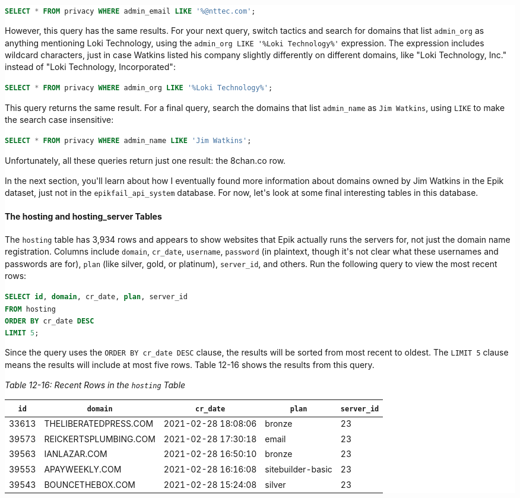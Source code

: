 ```sql
SELECT * FROM privacy WHERE admin_email LIKE '%@nttec.com';
```

However, this query has the same results. For your next query, switch
tactics and search for domains that list `admin_org` as anything mentioning Loki
Technology, using the `admin_org LIKE '%Loki Technology%'` expression. The expression includes
wildcard characters, just in case Watkins listed his company slightly
differently on different domains, like "Loki Technology, Inc." instead
of "Loki Technology, Incorporated":

```sql
SELECT * FROM privacy WHERE admin_org LIKE '%Loki Technology%';
```

This query returns the same result. For a final
query, search the domains that list `admin_name` as `Jim Watkins`, using `LIKE` to make the search case insensitive:

```sql
SELECT * FROM privacy WHERE admin_name LIKE 'Jim Watkins';
```

Unfortunately, all these queries return just one result: the 8chan.co
row.

In the next section, you'll learn about how I eventually found more
information about domains owned by Jim Watkins in the Epik dataset, just
not in the `epikfail_api_system` database. For now, let's look at some
final interesting tables in this database.

#### The hosting and hosting_server Tables

The `hosting` table has 3,934
rows and appears to show websites that Epik actually runs the servers
for, not just the domain name registration. Columns include
`domain`, `cr_date`, `username`, `password` (in plaintext, though it's not clear
what these usernames and passwords are for), `plan` (like silver, gold, or platinum),
`server_id`, and others. Run
the following query to view the most recent rows:

```sql
SELECT id, domain, cr_date, plan, server_id
FROM hosting
ORDER BY cr_date DESC
LIMIT 5;
```

Since the query uses the `ORDER BY cr_date DESC` clause, the results will be sorted
from most recent to oldest. The `LIMIT 5` clause means the results will include
at most five rows. Table 12-16 shows the
results from this query.

*Table 12-16: Recent Rows in the `hosting` Table*

| `id`  | `domain`              | `cr_date`           | `plan`            | `server_id` |
| ----- | --------------------- | ------------------- | ----------------- | ----------- |
| 33613 | THELIBERATEDPRESS.COM | 2021-02-28 18:08:06 | bronze            | 23          |
| 39573 | REICKERTSPLUMBING.COM | 2021-02-28 17:30:18 | email             | 23          |
| 39563 | IANLAZAR.COM          | 2021-02-28 16:50:10 | bronze            | 23          |
| 39553 | APAYWEEKLY.COM        | 2021-02-28 16:16:08 | sitebuilder-basic | 23          |
| 39543 | BOUNCETHEBOX.COM      | 2021-02-28 15:24:08 | silver            | 23          |
